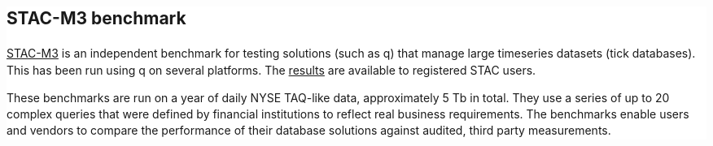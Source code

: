 
## STAC-M3 benchmark

<a target="_blank" href="http://www.stacresearch.com/m3">STAC-M3</a> is an independent benchmark for testing solutions (such as q) that manage large timeseries datasets (tick databases). This has been run using q on several platforms. The <a target="_blank" href="http://www.stacresearch.com/kx">results</a> are available to registered STAC users.

These benchmarks are run on a year of daily NYSE TAQ-like data, approximately 5 Tb in total. They use a series of up to 20 complex queries that were defined by financial institutions to reflect real business requirements. The benchmarks enable users and vendors to compare the performance of their database solutions against audited, third party measurements.

